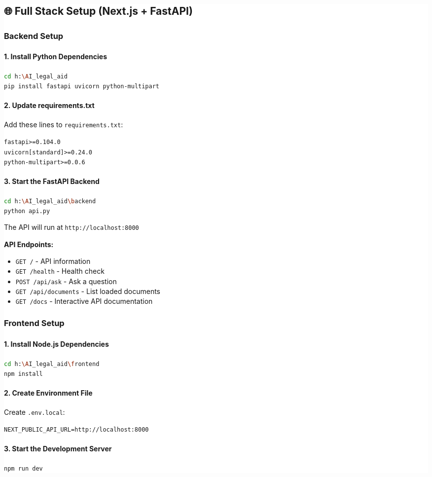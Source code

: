 
## 🌐 Full Stack Setup (Next.js + FastAPI)

### Backend Setup

#### 1. Install Python Dependencies

```bash
cd h:\AI_legal_aid
pip install fastapi uvicorn python-multipart
```

#### 2. Update requirements.txt

Add these lines to `requirements.txt`:
```
fastapi>=0.104.0
uvicorn[standard]>=0.24.0
python-multipart>=0.0.6
```

#### 3. Start the FastAPI Backend

```bash
cd h:\AI_legal_aid\backend
python api.py
```

The API will run at `http://localhost:8000`

**API Endpoints:**
- `GET /` - API information
- `GET /health` - Health check
- `POST /api/ask` - Ask a question
- `GET /api/documents` - List loaded documents
- `GET /docs` - Interactive API documentation

### Frontend Setup

#### 1. Install Node.js Dependencies

```bash
cd h:\AI_legal_aid\frontend
npm install
```

#### 2. Create Environment File

Create `.env.local`:
```
NEXT_PUBLIC_API_URL=http://localhost:8000
```

#### 3. Start the Development Server

```bash
npm run dev
```
